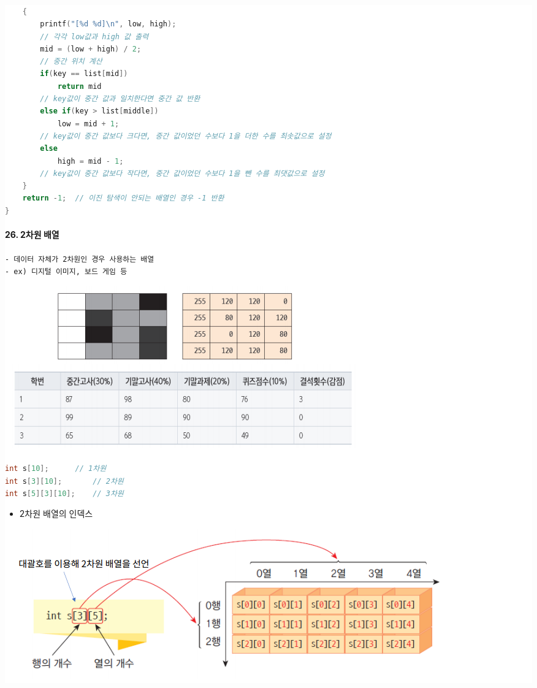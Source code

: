 ```C
	{	
		printf("[%d %d]\n", low, high);
		// 각각 low값과 high 값 출력
		mid = (low + high) / 2;
		// 중간 위치 계산
		if(key == list[mid])
			return mid
		// key값이 중간 값과 일치한다면 중간 값 반환
		else if(key > list[middle])
			low = mid + 1;
		// key값이 중간 값보다 크다면, 중간 값이었던 수보다 1을 더한 수를 최솟값으로 설정
		else
			high = mid - 1;
		// key값이 중간 값보다 작다면, 중간 값이었던 수보다 1을 뺀 수를 최댓값으로 설정
	}
	return -1;	// 이진 탐색이 안되는 배열인 경우 -1 반환
} 

```

#### 26. 2차원 배열

	- 데이터 자체가 2차원인 경우 사용하는 배열
 	- ex) 디지털 이미지, 보드 게임 등


![2tharray](https://github.com/BangYunseo/TIL/blob/main/C/Image/ch7/2tharray.PNG) 


```C
int s[10];		// 1차원
int s[3][10];		// 2차원
int s[5][3][10];	// 3차원
```

- 2차원 배열의 인덱스

![2tharrayindex](https://github.com/BangYunseo/TIL/blob/main/C/Image/ch7/2tharrayindex.PNG)   
